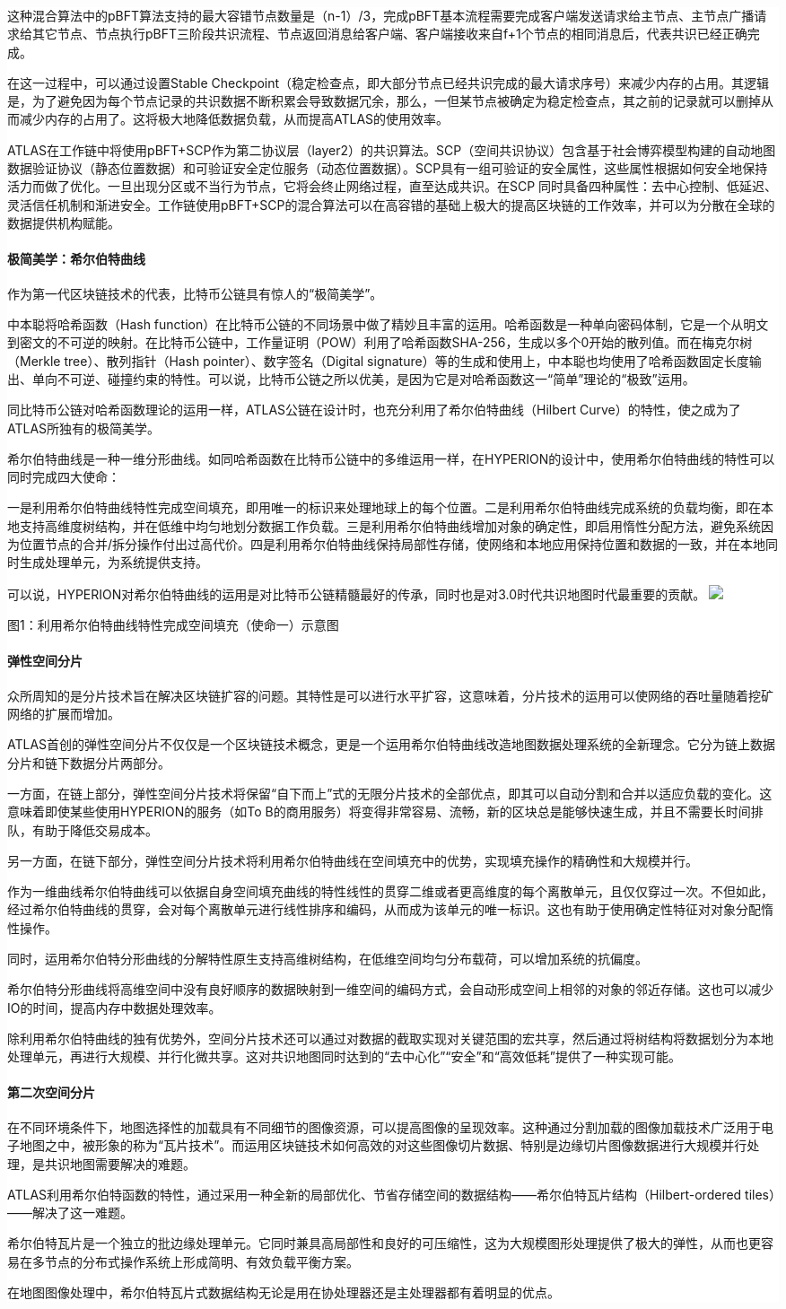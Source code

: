 这种混合算法中的pBFT算法支持的最大容错节点数量是（n-1）/3，完成pBFT基本流程需要完成客户端发送请求给主节点、主节点广播请求给其它节点、节点执行pBFT三阶段共识流程、节点返回消息给客户端、客户端接收来自f+1个节点的相同消息后，代表共识已经正确完成。

在这一过程中，可以通过设置Stable Checkpoint（稳定检查点，即大部分节点已经共识完成的最大请求序号）来减少内存的占用。其逻辑是，为了避免因为每个节点记录的共识数据不断积累会导致数据冗余，那么，一但某节点被确定为稳定检查点，其之前的记录就可以删掉从而减少内存的占用了。这将极大地降低数据负载，从而提高ATLAS的使用效率。

ATLAS在工作链中将使用pBFT+SCP作为第二协议层（layer2）的共识算法。SCP（空间共识协议）包含基于社会博弈模型构建的自动地图数据验证协议（静态位置数据）和可验证安全定位服务（动态位置数据）。SCP具有一组可验证的安全属性，这些属性根据如何安全地保持活力而做了优化。一旦出现分区或不当行为节点，它将会终止网络过程，直至达成共识。在SCP 同时具备四种属性：去中心控制、低延迟、灵活信任机制和渐进安全。工作链使用pBFT+SCP的混合算法可以在高容错的基础上极大的提高区块链的工作效率，并可以为分散在全球的数据提供机构赋能。

#### 极简美学：希尔伯特曲线
作为第一代区块链技术的代表，比特币公链具有惊人的“极简美学”。

中本聪将哈希函数（Hash function）在比特币公链的不同场景中做了精妙且丰富的运用。哈希函数是一种单向密码体制，它是一个从明文到密文的不可逆的映射。在比特币公链中，工作量证明（POW）利用了哈希函数SHA-256，生成以多个0开始的散列值。而在梅克尔树（Merkle tree）、散列指针（Hash pointer）、数字签名（Digital signature）等的生成和使用上，中本聪也均使用了哈希函数固定长度输出、单向不可逆、碰撞约束的特性。可以说，比特币公链之所以优美，是因为它是对哈希函数这一“简单”理论的“极致”运用。

同比特币公链对哈希函数理论的运用一样，ATLAS公链在设计时，也充分利用了希尔伯特曲线（Hilbert Curve）的特性，使之成为了ATLAS所独有的极简美学。

希尔伯特曲线是一种一维分形曲线。如同哈希函数在比特币公链中的多维运用一样，在HYPERION的设计中，使用希尔伯特曲线的特性可以同时完成四大使命：

一是利用希尔伯特曲线特性完成空间填充，即用唯一的标识来处理地球上的每个位置。二是利用希尔伯特曲线完成系统的负载均衡，即在本地支持高维度树结构，并在低维中均匀地划分数据工作负载。三是利用希尔伯特曲线增加对象的确定性，即启用惰性分配方法，避免系统因为位置节点的合并/拆分操作付出过高代价。四是利用希尔伯特曲线保持局部性存储，使网络和本地应用保持位置和数据的一致，并在本地同时生成处理单元，为系统提供支持。

可以说，HYPERION对希尔伯特曲线的运用是对比特币公链精髓最好的传承，同时也是对3.0时代共识地图时代最重要的贡献。
![](https://img.jinse.com/1137520_image3.png)

图1：利用希尔伯特曲线特性完成空间填充（使命一）示意图

#### 弹性空间分片
众所周知的是分片技术旨在解决区块链扩容的问题。其特性是可以进行水平扩容，这意味着，分片技术的运用可以使网络的吞吐量随着挖矿网络的扩展而增加。

ATLAS首创的弹性空间分片不仅仅是一个区块链技术概念，更是一个运用希尔伯特曲线改造地图数据处理系统的全新理念。它分为链上数据分片和链下数据分片两部分。

一方面，在链上部分，弹性空间分片技术将保留“自下而上”式的无限分片技术的全部优点，即其可以自动分割和合并以适应负载的变化。这意味着即使某些使用HYPERION的服务（如To B的商用服务）将变得非常容易、流畅，新的区块总是能够快速生成，并且不需要长时间排队，有助于降低交易成本。

另一方面，在链下部分，弹性空间分片技术将利用希尔伯特曲线在空间填充中的优势，实现填充操作的精确性和大规模并行。

作为一维曲线希尔伯特曲线可以依据自身空间填充曲线的特性线性的贯穿二维或者更高维度的每个离散单元，且仅仅穿过一次。不但如此，经过希尔伯特曲线的贯穿，会对每个离散单元进行线性排序和编码，从而成为该单元的唯一标识。这也有助于使用确定性特征对对象分配惰性操作。

同时，运用希尔伯特分形曲线的分解特性原生支持高维树结构，在低维空间均匀分布载荷，可以增加系统的抗偏度。

希尔伯特分形曲线将高维空间中没有良好顺序的数据映射到一维空间的编码方式，会自动形成空间上相邻的对象的邻近存储。这也可以减少IO的时间，提高内存中数据处理效率。

除利用希尔伯特曲线的独有优势外，空间分片技术还可以通过对数据的截取实现对关键范围的宏共享，然后通过将树结构将数据划分为本地处理单元，再进行大规模、并行化微共享。这对共识地图同时达到的“去中心化”“安全”和“高效低耗”提供了一种实现可能。

#### 第二次空间分片
在不同环境条件下，地图选择性的加载具有不同细节的图像资源，可以提高图像的呈现效率。这种通过分割加载的图像加载技术广泛用于电子地图之中，被形象的称为“瓦片技术”。而运用区块链技术如何高效的对这些图像切片数据、特别是边缘切片图像数据进行大规模并行处理，是共识地图需要解决的难题。

ATLAS利用希尔伯特函数的特性，通过采用一种全新的局部优化、节省存储空间的数据结构——希尔伯特瓦片结构（Hilbert-ordered tiles）——解决了这一难题。

希尔伯特瓦片是一个独立的批边缘处理单元。它同时兼具高局部性和良好的可压缩性，这为大规模图形处理提供了极大的弹性，从而也更容易在多节点的分布式操作系统上形成简明、有效负载平衡方案。

在地图图像处理中，希尔伯特瓦片式数据结构无论是用在协处理器还是主处理器都有着明显的优点。
